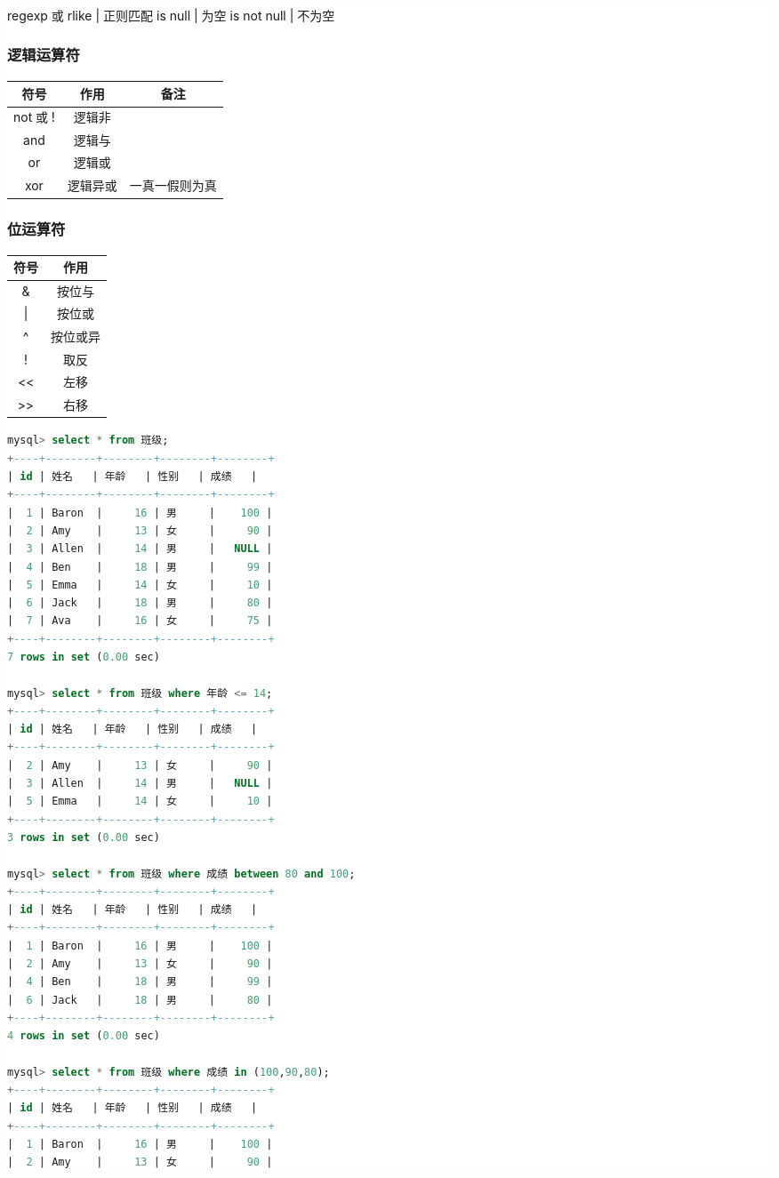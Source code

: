 regexp 或 rlike | 正则匹配
is null | 为空
is not null | 不为空

### 逻辑运算符
符号 | 作用 | 备注
:-: | :-: | :-:
not 或 ! | 逻辑非
and | 逻辑与
or | 逻辑或
xor | 逻辑异或 | 一真一假则为真

### 位运算符
符号 | 作用
:-: | :-:
& | 按位与
\| | 按位或
^ | 按位或异
! | 取反
<< | 左移
>> | 右移

```sql
mysql> select * from 班级;
+----+--------+--------+--------+--------+
| id | 姓名   | 年龄   | 性别   | 成绩   |
+----+--------+--------+--------+--------+
|  1 | Baron  |     16 | 男     |    100 |
|  2 | Amy    |     13 | 女     |     90 |
|  3 | Allen  |     14 | 男     |   NULL |
|  4 | Ben    |     18 | 男     |     99 |
|  5 | Emma   |     14 | 女     |     10 |
|  6 | Jack   |     18 | 男     |     80 |
|  7 | Ava    |     16 | 女     |     75 |
+----+--------+--------+--------+--------+
7 rows in set (0.00 sec)

mysql> select * from 班级 where 年龄 <= 14;
+----+--------+--------+--------+--------+
| id | 姓名   | 年龄   | 性别   | 成绩   |
+----+--------+--------+--------+--------+
|  2 | Amy    |     13 | 女     |     90 |
|  3 | Allen  |     14 | 男     |   NULL |
|  5 | Emma   |     14 | 女     |     10 |
+----+--------+--------+--------+--------+
3 rows in set (0.00 sec)

mysql> select * from 班级 where 成绩 between 80 and 100;
+----+--------+--------+--------+--------+
| id | 姓名   | 年龄   | 性别   | 成绩   |
+----+--------+--------+--------+--------+
|  1 | Baron  |     16 | 男     |    100 |
|  2 | Amy    |     13 | 女     |     90 |
|  4 | Ben    |     18 | 男     |     99 |
|  6 | Jack   |     18 | 男     |     80 |
+----+--------+--------+--------+--------+
4 rows in set (0.00 sec)

mysql> select * from 班级 where 成绩 in (100,90,80);
+----+--------+--------+--------+--------+
| id | 姓名   | 年龄   | 性别   | 成绩   |
+----+--------+--------+--------+--------+
|  1 | Baron  |     16 | 男     |    100 |
|  2 | Amy    |     13 | 女     |     90 |
```